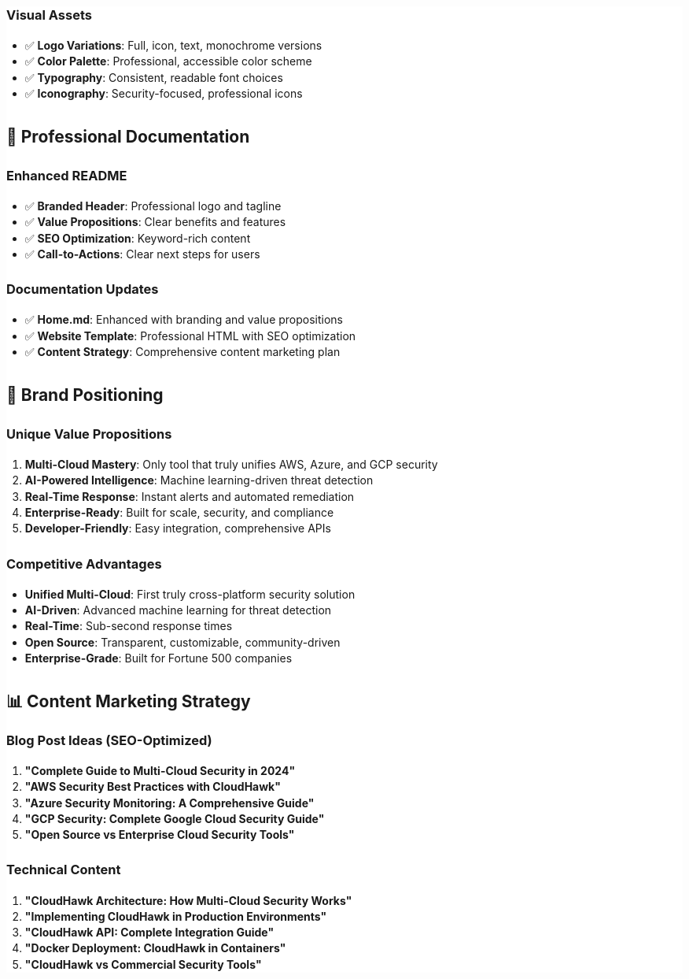 ### **Visual Assets**
- ✅ **Logo Variations**: Full, icon, text, monochrome versions
- ✅ **Color Palette**: Professional, accessible color scheme
- ✅ **Typography**: Consistent, readable font choices
- ✅ **Iconography**: Security-focused, professional icons

## 🎨 **Professional Documentation**

### **Enhanced README**
- ✅ **Branded Header**: Professional logo and tagline
- ✅ **Value Propositions**: Clear benefits and features
- ✅ **SEO Optimization**: Keyword-rich content
- ✅ **Call-to-Actions**: Clear next steps for users

### **Documentation Updates**
- ✅ **Home.md**: Enhanced with branding and value propositions
- ✅ **Website Template**: Professional HTML with SEO optimization
- ✅ **Content Strategy**: Comprehensive content marketing plan

## 🚀 **Brand Positioning**

### **Unique Value Propositions**
1. **Multi-Cloud Mastery**: Only tool that truly unifies AWS, Azure, and GCP security
2. **AI-Powered Intelligence**: Machine learning-driven threat detection
3. **Real-Time Response**: Instant alerts and automated remediation
4. **Enterprise-Ready**: Built for scale, security, and compliance
5. **Developer-Friendly**: Easy integration, comprehensive APIs

### **Competitive Advantages**
- **Unified Multi-Cloud**: First truly cross-platform security solution
- **AI-Driven**: Advanced machine learning for threat detection
- **Real-Time**: Sub-second response times
- **Open Source**: Transparent, customizable, community-driven
- **Enterprise-Grade**: Built for Fortune 500 companies

## 📊 **Content Marketing Strategy**

### **Blog Post Ideas (SEO-Optimized)**
1. **"Complete Guide to Multi-Cloud Security in 2024"**
2. **"AWS Security Best Practices with CloudHawk"**
3. **"Azure Security Monitoring: A Comprehensive Guide"**
4. **"GCP Security: Complete Google Cloud Security Guide"**
5. **"Open Source vs Enterprise Cloud Security Tools"**

### **Technical Content**
1. **"CloudHawk Architecture: How Multi-Cloud Security Works"**
2. **"Implementing CloudHawk in Production Environments"**
3. **"CloudHawk API: Complete Integration Guide"**
4. **"Docker Deployment: CloudHawk in Containers"**
5. **"CloudHawk vs Commercial Security Tools"**
